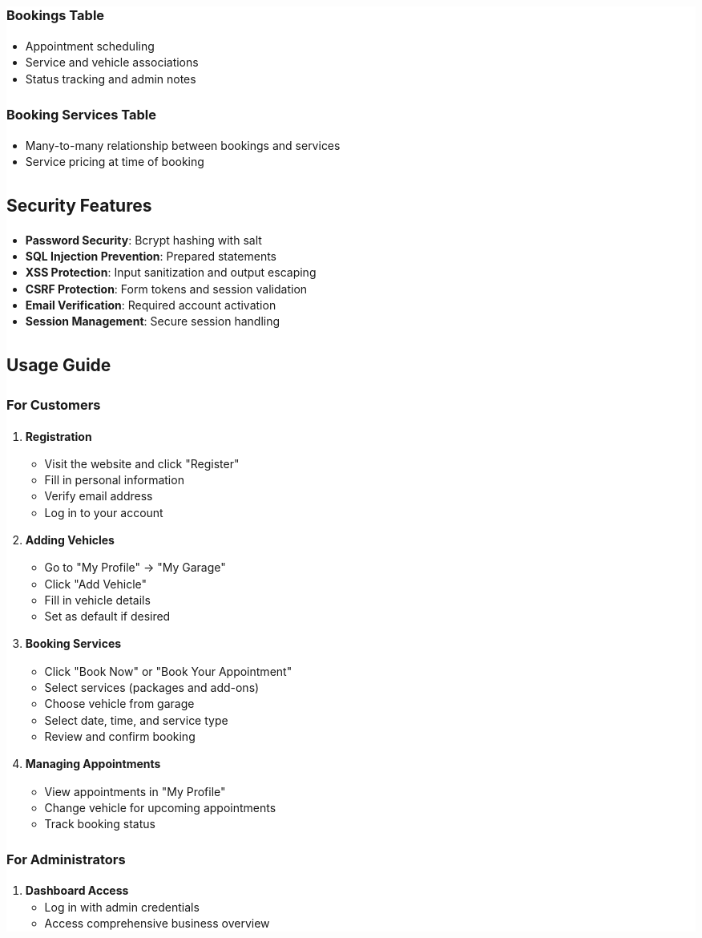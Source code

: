### Bookings Table
- Appointment scheduling
- Service and vehicle associations
- Status tracking and admin notes

### Booking Services Table
- Many-to-many relationship between bookings and services
- Service pricing at time of booking

## Security Features

- **Password Security**: Bcrypt hashing with salt
- **SQL Injection Prevention**: Prepared statements
- **XSS Protection**: Input sanitization and output escaping
- **CSRF Protection**: Form tokens and session validation
- **Email Verification**: Required account activation
- **Session Management**: Secure session handling

## Usage Guide

### For Customers

1. **Registration**
   - Visit the website and click "Register"
   - Fill in personal information
   - Verify email address
   - Log in to your account

2. **Adding Vehicles**
   - Go to "My Profile" → "My Garage"
   - Click "Add Vehicle"
   - Fill in vehicle details
   - Set as default if desired

3. **Booking Services**
   - Click "Book Now" or "Book Your Appointment"
   - Select services (packages and add-ons)
   - Choose vehicle from garage
   - Select date, time, and service type
   - Review and confirm booking

4. **Managing Appointments**
   - View appointments in "My Profile"
   - Change vehicle for upcoming appointments
   - Track booking status

### For Administrators

1. **Dashboard Access**
   - Log in with admin credentials
   - Access comprehensive business overview
